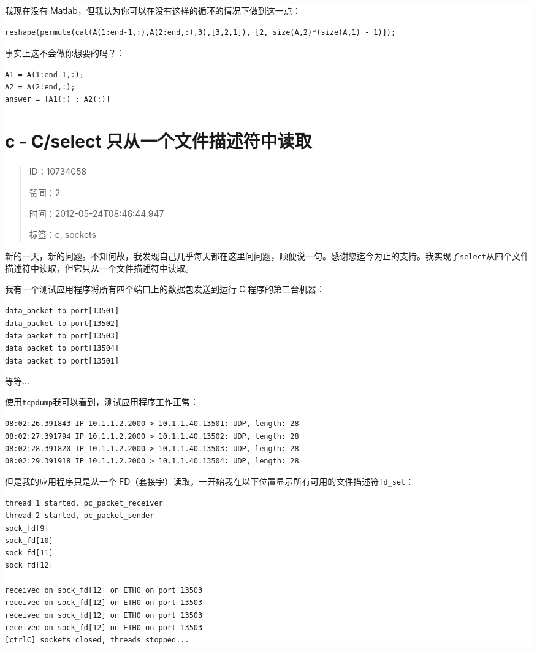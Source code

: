 我现在没有 Matlab，但我认为你可以在没有这样的循环的情况下做到这一点：

```
reshape(permute(cat(A(1:end-1,:),A(2:end,:),3),[3,2,1]), [2, size(A,2)*(size(A,1) - 1)]); 
```

事实上这不会做你想要的吗？：

```
A1 = A(1:end-1,:);
A2 = A(2:end,:);
answer = [A1(:) ; A2(:)] 
```

# c - C/select 只从一个文件描述符中读取

> ID：10734058
> 
> 赞同：2
> 
> 时间：2012-05-24T08:46:44.947
> 
> 标签：c, sockets

新的一天，新的问题。不知何故，我发现自己几乎每天都在这里问问题，顺便说一句。感谢您迄今为止的支持。我实现了`select`从四个文件描述符中读取，但它只从一个文件描述符中读取。

我有一个测试应用程序将所有四个端口上的数据包发送到运行 C 程序的第二台机器：

```
data_packet to port[13501]
data_packet to port[13502]
data_packet to port[13503]
data_packet to port[13504]
data_packet to port[13501] 
```

等等...

使用`tcpdump`我可以看到，测试应用程序工作正常：

```
08:02:26.391843 IP 10.1.1.2.2000 > 10.1.1.40.13501: UDP, length: 28
08:02:27.391794 IP 10.1.1.2.2000 > 10.1.1.40.13502: UDP, length: 28
08:02:28.391820 IP 10.1.1.2.2000 > 10.1.1.40.13503: UDP, length: 28
08:02:29.391918 IP 10.1.1.2.2000 > 10.1.1.40.13504: UDP, length: 28 
```

但是我的应用程序只是从一个 FD（套接字）读取，一开始我在以下位置显示所有可用的文件描述符`fd_set`：

```
thread 1 started, pc_packet_receiver 
thread 2 started, pc_packet_sender 
sock_fd[9]
sock_fd[10]
sock_fd[11]
sock_fd[12]

received on sock_fd[12] on ETH0 on port 13503
received on sock_fd[12] on ETH0 on port 13503
received on sock_fd[12] on ETH0 on port 13503
received on sock_fd[12] on ETH0 on port 13503
[ctrlC] sockets closed, threads stopped... 
```

